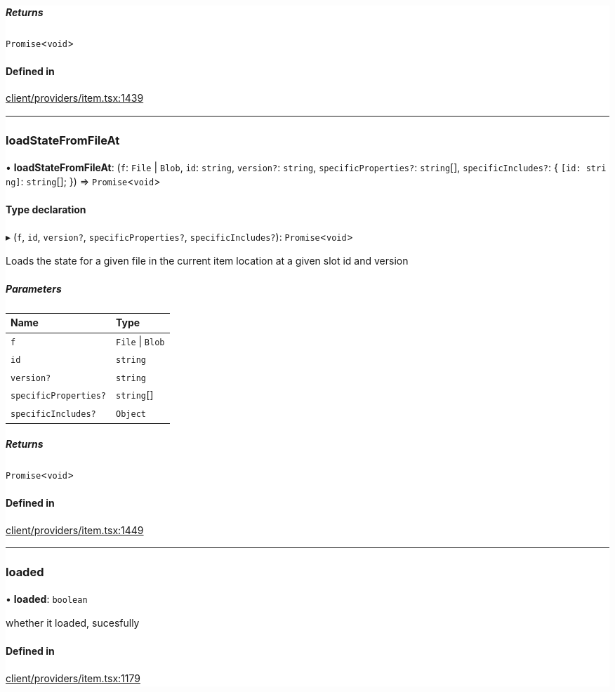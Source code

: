 ##### Returns

`Promise`\<`void`\>

#### Defined in

[client/providers/item.tsx:1439](https://github.com/onzag/itemize/blob/73e0c39e/client/providers/item.tsx#L1439)

___

### loadStateFromFileAt

• **loadStateFromFileAt**: (`f`: `File` \| `Blob`, `id`: `string`, `version?`: `string`, `specificProperties?`: `string`[], `specificIncludes?`: \{ `[id: string]`: `string`[];  }) => `Promise`\<`void`\>

#### Type declaration

▸ (`f`, `id`, `version?`, `specificProperties?`, `specificIncludes?`): `Promise`\<`void`\>

Loads the state for a given file in the current item location at a given slot id and version

##### Parameters

| Name | Type |
| :------ | :------ |
| `f` | `File` \| `Blob` |
| `id` | `string` |
| `version?` | `string` |
| `specificProperties?` | `string`[] |
| `specificIncludes?` | `Object` |

##### Returns

`Promise`\<`void`\>

#### Defined in

[client/providers/item.tsx:1449](https://github.com/onzag/itemize/blob/73e0c39e/client/providers/item.tsx#L1449)

___

### loaded

• **loaded**: `boolean`

whether it loaded, sucesfully

#### Defined in

[client/providers/item.tsx:1179](https://github.com/onzag/itemize/blob/73e0c39e/client/providers/item.tsx#L1179)
